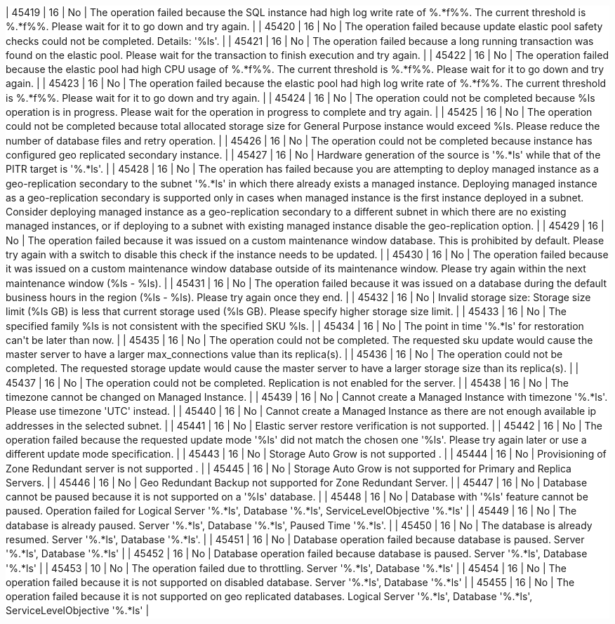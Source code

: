 | 45419 | 16 | No | The operation failed because the SQL instance had high log write rate of %.\*f%%. The current threshold is %.\*f%%. Please wait for it to go down and try again. |
| 45420 | 16 | No | The operation failed because update elastic pool safety checks could not be completed. Details: '%ls'. |
| 45421 | 16 | No | The operation failed because a long running transaction was found on the elastic pool. Please wait for the transaction to finish execution and try again. |
| 45422 | 16 | No | The operation failed because the elastic pool had high CPU usage of %.\*f%%. The current threshold is %.\*f%%. Please wait for it to go down and try again. |
| 45423 | 16 | No | The operation failed because the elastic pool had high log write rate of %.\*f%%. The current threshold is %.\*f%%. Please wait for it to go down and try again. |
| 45424 | 16 | No | The operation could not be completed because %ls operation is in progress. Please wait for the operation in progress to complete and try again. |
| 45425 | 16 | No | The operation could not be completed because total allocated storage size for General Purpose instance would exceed %ls. Please reduce the number of database files and retry operation. |
| 45426 | 16 | No | The operation could not be completed because instance has configured geo replicated secondary instance. |
| 45427 | 16 | No | Hardware generation of the source is '%.\*ls' while that of the PITR target is '%.\*ls'. |
| 45428 | 16 | No | The operation has failed because you are attempting to deploy managed instance as a geo-replication secondary to the subnet '%.\*ls' in which there already exists a managed instance. Deploying managed instance as a geo-replication secondary is supported only in cases when managed instance is the first instance deployed in a subnet. Consider deploying managed instance as a geo-replication secondary to a different subnet in which there are no existing managed instances, or if deploying to a subnet with existing managed instance disable the geo-replication option. |
| 45429 | 16 | No | The operation failed because it was issued on a custom maintenance window database. This is prohibited by default. Please try again with a switch to disable this check if the instance needs to be updated. |
| 45430 | 16 | No | The operation failed because it was issued on a custom maintenance window database outside of its maintenance window. Please try again within the next maintenance window (%ls - %ls). |
| 45431 | 16 | No | The operation failed because it was issued on a database during the default business hours in the region (%ls - %ls). Please try again once they end. |
| 45432 | 16 | No | Invalid storage size: Storage size limit (%ls GB) is less that current storage used (%ls GB). Please specify higher storage size limit. |
| 45433 | 16 | No | The specified family %ls is not consistent with the specified SKU %ls. |
| 45434 | 16 | No | The point in time '%.\*ls' for restoration can't be later than now. |
| 45435 | 16 | No | The operation could not be completed. The requested sku update would cause the master server to have a larger max_connections value than its replica(s). |
| 45436 | 16 | No | The operation could not be completed. The requested storage update would cause the master server to have a larger storage size than its replica(s). |
| 45437 | 16 | No | The operation could not be completed. Replication is not enabled for the server. |
| 45438 | 16 | No | The timezone cannot be changed on Managed Instance. |
| 45439 | 16 | No | Cannot create a Managed Instance with timezone '%.\*ls'. Please use timezone 'UTC' instead. |
| 45440 | 16 | No | Cannot create a Managed Instance as there are not enough available ip addresses in the selected subnet. |
| 45441 | 16 | No | Elastic server restore verification is not supported. |
| 45442 | 16 | No | The operation failed because the requested update mode '%ls' did not match the chosen one '%ls'. Please try again later or use a different update mode specification. |
| 45443 | 16 | No | Storage Auto Grow is not supported . |
| 45444 | 16 | No | Provisioning of Zone Redundant server is not supported . |
| 45445 | 16 | No | Storage Auto Grow is not supported for Primary and Replica Servers. |
| 45446 | 16 | No | Geo Redundant Backup not supported for Zone Redundant Server. |
| 45447 | 16 | No | Database cannot be paused because it is not supported on a '%ls' database. |
| 45448 | 16 | No | Database with '%ls' feature cannot be paused. Operation failed for Logical Server '%.\*ls', Database '%.\*ls', ServiceLevelObjective '%.\*ls' |
| 45449 | 16 | No | The database is already paused. Server '%.\*ls', Database '%.\*ls', Paused Time '%.\*ls'. |
| 45450 | 16 | No | The database is already resumed. Server '%.\*ls', Database '%.\*ls'. |
| 45451 | 16 | No | Database operation failed because database is paused. Server '%.\*ls', Database '%.\*ls' |
| 45452 | 16 | No | Database operation failed because database is paused. Server '%.\*ls', Database '%.\*ls' |
| 45453 | 10 | No | The operation failed due to throttling. Server '%.\*ls', Database '%.\*ls' |
| 45454 | 16 | No | The operation failed because it is not supported on disabled database. Server '%.\*ls', Database '%.\*ls' |
| 45455 | 16 | No | The operation failed because it is not supported on geo replicated databases. Logical Server '%.\*ls', Database '%.\*ls', ServiceLevelObjective '%.\*ls' |